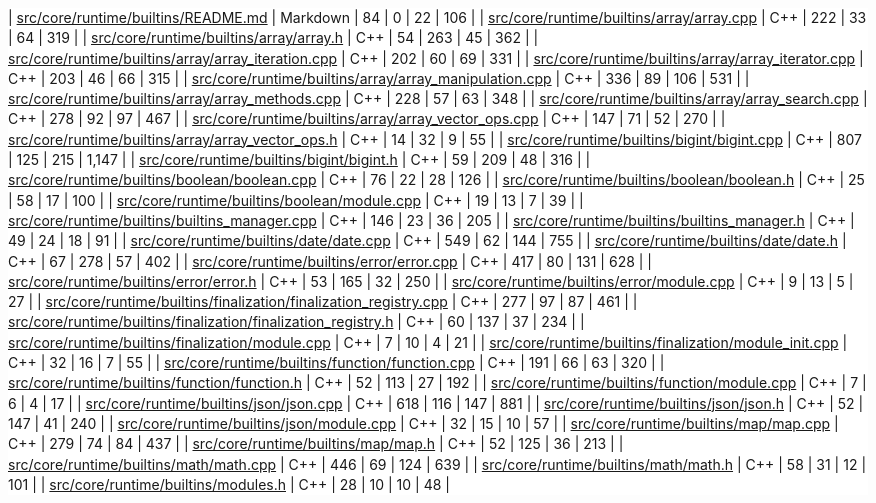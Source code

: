 | [src/core/runtime/builtins/README.md](/src/core/runtime/builtins/README.md) | Markdown | 84 | 0 | 22 | 106 |
| [src/core/runtime/builtins/array/array.cpp](/src/core/runtime/builtins/array/array.cpp) | C++ | 222 | 33 | 64 | 319 |
| [src/core/runtime/builtins/array/array.h](/src/core/runtime/builtins/array/array.h) | C++ | 54 | 263 | 45 | 362 |
| [src/core/runtime/builtins/array/array\_iteration.cpp](/src/core/runtime/builtins/array/array_iteration.cpp) | C++ | 202 | 60 | 69 | 331 |
| [src/core/runtime/builtins/array/array\_iterator.cpp](/src/core/runtime/builtins/array/array_iterator.cpp) | C++ | 203 | 46 | 66 | 315 |
| [src/core/runtime/builtins/array/array\_manipulation.cpp](/src/core/runtime/builtins/array/array_manipulation.cpp) | C++ | 336 | 89 | 106 | 531 |
| [src/core/runtime/builtins/array/array\_methods.cpp](/src/core/runtime/builtins/array/array_methods.cpp) | C++ | 228 | 57 | 63 | 348 |
| [src/core/runtime/builtins/array/array\_search.cpp](/src/core/runtime/builtins/array/array_search.cpp) | C++ | 278 | 92 | 97 | 467 |
| [src/core/runtime/builtins/array/array\_vector\_ops.cpp](/src/core/runtime/builtins/array/array_vector_ops.cpp) | C++ | 147 | 71 | 52 | 270 |
| [src/core/runtime/builtins/array/array\_vector\_ops.h](/src/core/runtime/builtins/array/array_vector_ops.h) | C++ | 14 | 32 | 9 | 55 |
| [src/core/runtime/builtins/bigint/bigint.cpp](/src/core/runtime/builtins/bigint/bigint.cpp) | C++ | 807 | 125 | 215 | 1,147 |
| [src/core/runtime/builtins/bigint/bigint.h](/src/core/runtime/builtins/bigint/bigint.h) | C++ | 59 | 209 | 48 | 316 |
| [src/core/runtime/builtins/boolean/boolean.cpp](/src/core/runtime/builtins/boolean/boolean.cpp) | C++ | 76 | 22 | 28 | 126 |
| [src/core/runtime/builtins/boolean/boolean.h](/src/core/runtime/builtins/boolean/boolean.h) | C++ | 25 | 58 | 17 | 100 |
| [src/core/runtime/builtins/boolean/module.cpp](/src/core/runtime/builtins/boolean/module.cpp) | C++ | 19 | 13 | 7 | 39 |
| [src/core/runtime/builtins/builtins\_manager.cpp](/src/core/runtime/builtins/builtins_manager.cpp) | C++ | 146 | 23 | 36 | 205 |
| [src/core/runtime/builtins/builtins\_manager.h](/src/core/runtime/builtins/builtins_manager.h) | C++ | 49 | 24 | 18 | 91 |
| [src/core/runtime/builtins/date/date.cpp](/src/core/runtime/builtins/date/date.cpp) | C++ | 549 | 62 | 144 | 755 |
| [src/core/runtime/builtins/date/date.h](/src/core/runtime/builtins/date/date.h) | C++ | 67 | 278 | 57 | 402 |
| [src/core/runtime/builtins/error/error.cpp](/src/core/runtime/builtins/error/error.cpp) | C++ | 417 | 80 | 131 | 628 |
| [src/core/runtime/builtins/error/error.h](/src/core/runtime/builtins/error/error.h) | C++ | 53 | 165 | 32 | 250 |
| [src/core/runtime/builtins/error/module.cpp](/src/core/runtime/builtins/error/module.cpp) | C++ | 9 | 13 | 5 | 27 |
| [src/core/runtime/builtins/finalization/finalization\_registry.cpp](/src/core/runtime/builtins/finalization/finalization_registry.cpp) | C++ | 277 | 97 | 87 | 461 |
| [src/core/runtime/builtins/finalization/finalization\_registry.h](/src/core/runtime/builtins/finalization/finalization_registry.h) | C++ | 60 | 137 | 37 | 234 |
| [src/core/runtime/builtins/finalization/module.cpp](/src/core/runtime/builtins/finalization/module.cpp) | C++ | 7 | 10 | 4 | 21 |
| [src/core/runtime/builtins/finalization/module\_init.cpp](/src/core/runtime/builtins/finalization/module_init.cpp) | C++ | 32 | 16 | 7 | 55 |
| [src/core/runtime/builtins/function/function.cpp](/src/core/runtime/builtins/function/function.cpp) | C++ | 191 | 66 | 63 | 320 |
| [src/core/runtime/builtins/function/function.h](/src/core/runtime/builtins/function/function.h) | C++ | 52 | 113 | 27 | 192 |
| [src/core/runtime/builtins/function/module.cpp](/src/core/runtime/builtins/function/module.cpp) | C++ | 7 | 6 | 4 | 17 |
| [src/core/runtime/builtins/json/json.cpp](/src/core/runtime/builtins/json/json.cpp) | C++ | 618 | 116 | 147 | 881 |
| [src/core/runtime/builtins/json/json.h](/src/core/runtime/builtins/json/json.h) | C++ | 52 | 147 | 41 | 240 |
| [src/core/runtime/builtins/json/module.cpp](/src/core/runtime/builtins/json/module.cpp) | C++ | 32 | 15 | 10 | 57 |
| [src/core/runtime/builtins/map/map.cpp](/src/core/runtime/builtins/map/map.cpp) | C++ | 279 | 74 | 84 | 437 |
| [src/core/runtime/builtins/map/map.h](/src/core/runtime/builtins/map/map.h) | C++ | 52 | 125 | 36 | 213 |
| [src/core/runtime/builtins/math/math.cpp](/src/core/runtime/builtins/math/math.cpp) | C++ | 446 | 69 | 124 | 639 |
| [src/core/runtime/builtins/math/math.h](/src/core/runtime/builtins/math/math.h) | C++ | 58 | 31 | 12 | 101 |
| [src/core/runtime/builtins/modules.h](/src/core/runtime/builtins/modules.h) | C++ | 28 | 10 | 10 | 48 |